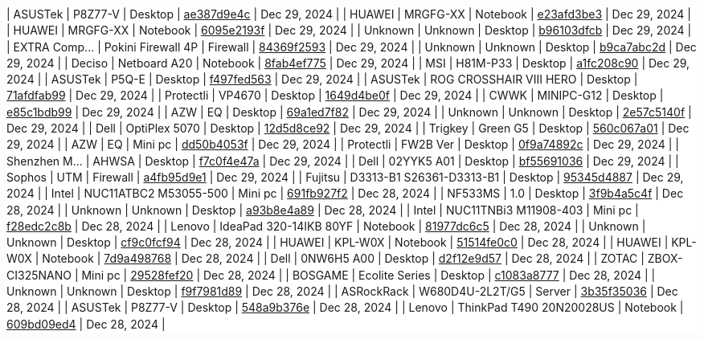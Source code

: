 | ASUSTek       | P8Z77-V                     | Desktop     | [ae387d9e4c](https://bsd-hardware.info/?probe=ae387d9e4c) | Dec 29, 2024 |
| HUAWEI        | MRGFG-XX                    | Notebook    | [e23afd3be3](https://bsd-hardware.info/?probe=e23afd3be3) | Dec 29, 2024 |
| HUAWEI        | MRGFG-XX                    | Notebook    | [6095e2193f](https://bsd-hardware.info/?probe=6095e2193f) | Dec 29, 2024 |
| Unknown       | Unknown                     | Desktop     | [b96103dfcb](https://bsd-hardware.info/?probe=b96103dfcb) | Dec 29, 2024 |
| EXTRA Comp... | Pokini Firewall 4P          | Firewall    | [84369f2593](https://bsd-hardware.info/?probe=84369f2593) | Dec 29, 2024 |
| Unknown       | Unknown                     | Desktop     | [b9ca7abc2d](https://bsd-hardware.info/?probe=b9ca7abc2d) | Dec 29, 2024 |
| Deciso        | Netboard A20                | Notebook    | [8fab4ef775](https://bsd-hardware.info/?probe=8fab4ef775) | Dec 29, 2024 |
| MSI           | H81M-P33                    | Desktop     | [a1fc208c90](https://bsd-hardware.info/?probe=a1fc208c90) | Dec 29, 2024 |
| ASUSTek       | P5Q-E                       | Desktop     | [f497fed563](https://bsd-hardware.info/?probe=f497fed563) | Dec 29, 2024 |
| ASUSTek       | ROG CROSSHAIR VIII HERO     | Desktop     | [71afdfab99](https://bsd-hardware.info/?probe=71afdfab99) | Dec 29, 2024 |
| Protectli     | VP4670                      | Desktop     | [1649d4be0f](https://bsd-hardware.info/?probe=1649d4be0f) | Dec 29, 2024 |
| CWWK          | MINIPC-G12                  | Desktop     | [e85c1bdb99](https://bsd-hardware.info/?probe=e85c1bdb99) | Dec 29, 2024 |
| AZW           | EQ                          | Desktop     | [69a1ed7f82](https://bsd-hardware.info/?probe=69a1ed7f82) | Dec 29, 2024 |
| Unknown       | Unknown                     | Desktop     | [2e57c5140f](https://bsd-hardware.info/?probe=2e57c5140f) | Dec 29, 2024 |
| Dell          | OptiPlex 5070               | Desktop     | [12d5d8ce92](https://bsd-hardware.info/?probe=12d5d8ce92) | Dec 29, 2024 |
| Trigkey       | Green G5                    | Desktop     | [560c067a01](https://bsd-hardware.info/?probe=560c067a01) | Dec 29, 2024 |
| AZW           | EQ                          | Mini pc     | [dd50b4053f](https://bsd-hardware.info/?probe=dd50b4053f) | Dec 29, 2024 |
| Protectli     | FW2B Ver                    | Desktop     | [0f9a74892c](https://bsd-hardware.info/?probe=0f9a74892c) | Dec 29, 2024 |
| Shenzhen M... | AHWSA                       | Desktop     | [f7c0f4e47a](https://bsd-hardware.info/?probe=f7c0f4e47a) | Dec 29, 2024 |
| Dell          | 02YYK5 A01                  | Desktop     | [bf55691036](https://bsd-hardware.info/?probe=bf55691036) | Dec 29, 2024 |
| Sophos        | UTM                         | Firewall    | [a4fb95d9e1](https://bsd-hardware.info/?probe=a4fb95d9e1) | Dec 29, 2024 |
| Fujitsu       | D3313-B1 S26361-D3313-B1    | Desktop     | [95345d4887](https://bsd-hardware.info/?probe=95345d4887) | Dec 29, 2024 |
| Intel         | NUC11ATBC2 M53055-500       | Mini pc     | [691fb927f2](https://bsd-hardware.info/?probe=691fb927f2) | Dec 28, 2024 |
| NF533MS       | 1.0                         | Desktop     | [3f9b4a5c4f](https://bsd-hardware.info/?probe=3f9b4a5c4f) | Dec 28, 2024 |
| Unknown       | Unknown                     | Desktop     | [a93b8e4a89](https://bsd-hardware.info/?probe=a93b8e4a89) | Dec 28, 2024 |
| Intel         | NUC11TNBi3 M11908-403       | Mini pc     | [f28edc2c8b](https://bsd-hardware.info/?probe=f28edc2c8b) | Dec 28, 2024 |
| Lenovo        | IdeaPad 320-14IKB 80YF      | Notebook    | [81977dc6c5](https://bsd-hardware.info/?probe=81977dc6c5) | Dec 28, 2024 |
| Unknown       | Unknown                     | Desktop     | [cf9c0fcf94](https://bsd-hardware.info/?probe=cf9c0fcf94) | Dec 28, 2024 |
| HUAWEI        | KPL-W0X                     | Notebook    | [51514fe0c0](https://bsd-hardware.info/?probe=51514fe0c0) | Dec 28, 2024 |
| HUAWEI        | KPL-W0X                     | Notebook    | [7d9a498768](https://bsd-hardware.info/?probe=7d9a498768) | Dec 28, 2024 |
| Dell          | 0NW6H5 A00                  | Desktop     | [d2f12e9d57](https://bsd-hardware.info/?probe=d2f12e9d57) | Dec 28, 2024 |
| ZOTAC         | ZBOX-CI325NANO              | Mini pc     | [29528fef20](https://bsd-hardware.info/?probe=29528fef20) | Dec 28, 2024 |
| BOSGAME       | Ecolite Series              | Desktop     | [c1083a8777](https://bsd-hardware.info/?probe=c1083a8777) | Dec 28, 2024 |
| Unknown       | Unknown                     | Desktop     | [f9f7981d89](https://bsd-hardware.info/?probe=f9f7981d89) | Dec 28, 2024 |
| ASRockRack    | W680D4U-2L2T/G5             | Server      | [3b35f35036](https://bsd-hardware.info/?probe=3b35f35036) | Dec 28, 2024 |
| ASUSTek       | P8Z77-V                     | Desktop     | [548a9b376e](https://bsd-hardware.info/?probe=548a9b376e) | Dec 28, 2024 |
| Lenovo        | ThinkPad T490 20N20028US    | Notebook    | [609bd09ed4](https://bsd-hardware.info/?probe=609bd09ed4) | Dec 28, 2024 |